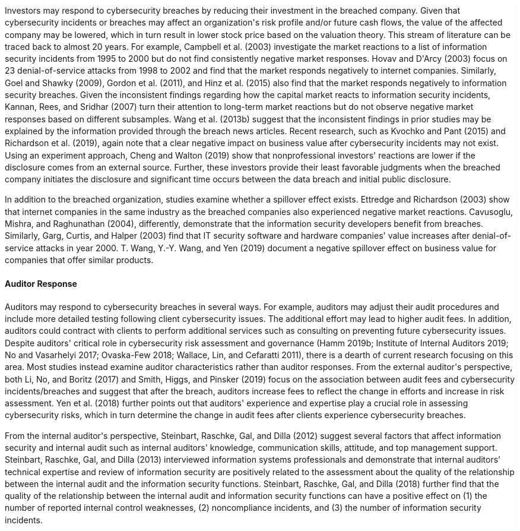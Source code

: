 Investors may respond to cybersecurity breaches by reducing their investment in the breached company. Given that cybersecurity incidents or breaches may affect an organization's risk profile and/or future cash flows, the value of the affected company may be lowered, which in turn result in lower stock price based on the valuation theory. This stream of literature can be traced back to almost 20 years. For example, Campbell et al. (2003) investigate the market reactions to a list of information security incidents from 1995 to 2000 but do not find consistently negative market responses. Hovav and D'Arcy (2003) focus on 23 denial-of-service attacks from 1998 to 2002 and find that the market responds negatively to internet companies. Similarly, Goel and Shawky (2009), Gordon et al. (2011), and Hinz et al. (2015) also find that the market responds negatively to information security breaches. Given the inconsistent findings regarding how the capital market reacts to information security incidents, Kannan, Rees, and Sridhar (2007) turn their attention to long-term market reactions but do not observe negative market responses based on different subsamples. Wang et al. (2013b) suggest that the inconsistent findings in prior studies may be explained by the information provided through the breach news articles. Recent research, such as Kvochko and Pant (2015) and Richardson et al. (2019), again note that a clear negative impact on business value after cybersecurity incidents may not exist. Using an experiment approach, Cheng and Walton (2019) show that nonprofessional investors' reactions are lower if the disclosure comes from an external source. Further, these investors provide their least favorable judgments when the breached company initiates the disclosure and significant time occurs between the data breach and initial public disclosure.

In addition to the breached organization, studies examine whether a spillover effect exists. Ettredge and Richardson (2003) show that internet companies in the same industry as the breached companies also experienced negative market reactions. Cavusoglu, Mishra, and Raghunathan (2004), differently, demonstrate that the information security developers benefit from breaches. Similarly, Garg, Curtis, and Halper (2003) find that IT security software and hardware companies' value increases after denial-of-service attacks in year 2000. T. Wang, Y.-Y. Wang, and Yen (2019) document a negative spillover effect on business value for companies that offer similar products.

#### Auditor Response

Auditors may respond to cybersecurity breaches in several ways. For example, auditors may adjust their audit procedures and include more detailed testing following client cybersecurity issues. The additional effort may lead to higher audit fees. In addition, auditors could contract with clients to perform additional services such as consulting on preventing future cybersecurity issues. Despite auditors' critical role in cybersecurity risk assessment and governance (Hamm 2019b; Institute of Internal Auditors 2019; No and Vasarhelyi 2017; Ovaska-Few 2018; Wallace, Lin, and Cefaratti 2011), there is a dearth of current research focusing on this area. Most studies instead examine auditor characteristics rather than auditor responses. From the external auditor's perspective, both Li, No, and Boritz (2017) and Smith, Higgs, and Pinsker (2019) focus on the association between audit fees and cybersecurity incidents/breaches and suggest that after the breach, auditors increase fees to reflect the change in efforts and increase in risk assessment. Yen et al. (2018) further points out that auditors' experience and expertise play a crucial role in assessing cybersecurity risks, which in turn determine the change in audit fees after clients experience cybersecurity breaches.

From the internal auditor's perspective, Steinbart, Raschke, Gal, and Dilla (2012) suggest several factors that affect information security and internal audit such as internal auditors' knowledge, communication skills, attitude, and top management support. Steinbart, Raschke, Gal, and Dilla (2013) interviewed information systems professionals and demonstrate that internal auditors' technical expertise and review of information security are positively related to the assessment about the quality of the relationship between the internal audit and the information security functions. Steinbart, Raschke, Gal, and Dilla (2018) further find that the quality of the relationship between the internal audit and information security functions can have a positive effect on (1) the number of reported internal control weaknesses, (2) noncompliance incidents, and (3) the number of information security incidents.
